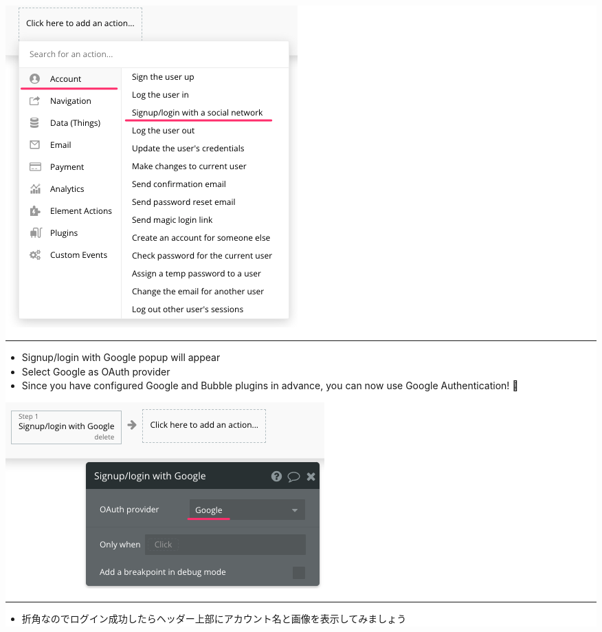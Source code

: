 ![bg right h:600px](images/2021-11-25-18-12-11.png)

---

- Signup/login with Google popup will appear
- Select Google as OAuth provider
- Since you have configured Google and Bubble plugins in advance, you can now use Google Authentication! 🙌

![bg right h:350px](images/2021-11-25-18-14-22.png)

---

- 折角なのでログイン成功したらヘッダー上部にアカウント名と画像を表示してみましょう

